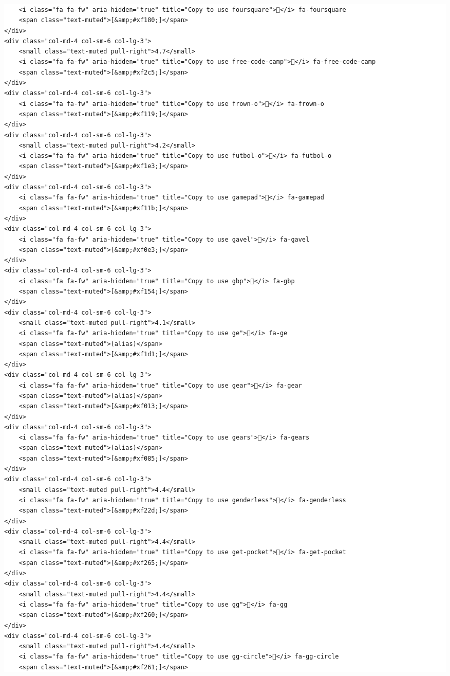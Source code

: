         <i class="fa fa-fw" aria-hidden="true" title="Copy to use foursquare"></i> fa-foursquare
        <span class="text-muted">[&amp;#xf180;]</span>
    </div>
    <div class="col-md-4 col-sm-6 col-lg-3">
        <small class="text-muted pull-right">4.7</small>
        <i class="fa fa-fw" aria-hidden="true" title="Copy to use free-code-camp"></i> fa-free-code-camp
        <span class="text-muted">[&amp;#xf2c5;]</span>
    </div>
    <div class="col-md-4 col-sm-6 col-lg-3">
        <i class="fa fa-fw" aria-hidden="true" title="Copy to use frown-o"></i> fa-frown-o
        <span class="text-muted">[&amp;#xf119;]</span>
    </div>
    <div class="col-md-4 col-sm-6 col-lg-3">
        <small class="text-muted pull-right">4.2</small>
        <i class="fa fa-fw" aria-hidden="true" title="Copy to use futbol-o"></i> fa-futbol-o
        <span class="text-muted">[&amp;#xf1e3;]</span>
    </div>
    <div class="col-md-4 col-sm-6 col-lg-3">
        <i class="fa fa-fw" aria-hidden="true" title="Copy to use gamepad"></i> fa-gamepad
        <span class="text-muted">[&amp;#xf11b;]</span>
    </div>
    <div class="col-md-4 col-sm-6 col-lg-3">
        <i class="fa fa-fw" aria-hidden="true" title="Copy to use gavel"></i> fa-gavel
        <span class="text-muted">[&amp;#xf0e3;]</span>
    </div>
    <div class="col-md-4 col-sm-6 col-lg-3">
        <i class="fa fa-fw" aria-hidden="true" title="Copy to use gbp"></i> fa-gbp
        <span class="text-muted">[&amp;#xf154;]</span>
    </div>
    <div class="col-md-4 col-sm-6 col-lg-3">
        <small class="text-muted pull-right">4.1</small>
        <i class="fa fa-fw" aria-hidden="true" title="Copy to use ge"></i> fa-ge
        <span class="text-muted">(alias)</span>
        <span class="text-muted">[&amp;#xf1d1;]</span>
    </div>
    <div class="col-md-4 col-sm-6 col-lg-3">
        <i class="fa fa-fw" aria-hidden="true" title="Copy to use gear"></i> fa-gear
        <span class="text-muted">(alias)</span>
        <span class="text-muted">[&amp;#xf013;]</span>
    </div>
    <div class="col-md-4 col-sm-6 col-lg-3">
        <i class="fa fa-fw" aria-hidden="true" title="Copy to use gears"></i> fa-gears
        <span class="text-muted">(alias)</span>
        <span class="text-muted">[&amp;#xf085;]</span>
    </div>
    <div class="col-md-4 col-sm-6 col-lg-3">
        <small class="text-muted pull-right">4.4</small>
        <i class="fa fa-fw" aria-hidden="true" title="Copy to use genderless"></i> fa-genderless
        <span class="text-muted">[&amp;#xf22d;]</span>
    </div>
    <div class="col-md-4 col-sm-6 col-lg-3">
        <small class="text-muted pull-right">4.4</small>
        <i class="fa fa-fw" aria-hidden="true" title="Copy to use get-pocket"></i> fa-get-pocket
        <span class="text-muted">[&amp;#xf265;]</span>
    </div>
    <div class="col-md-4 col-sm-6 col-lg-3">
        <small class="text-muted pull-right">4.4</small>
        <i class="fa fa-fw" aria-hidden="true" title="Copy to use gg"></i> fa-gg
        <span class="text-muted">[&amp;#xf260;]</span>
    </div>
    <div class="col-md-4 col-sm-6 col-lg-3">
        <small class="text-muted pull-right">4.4</small>
        <i class="fa fa-fw" aria-hidden="true" title="Copy to use gg-circle"></i> fa-gg-circle
        <span class="text-muted">[&amp;#xf261;]</span>